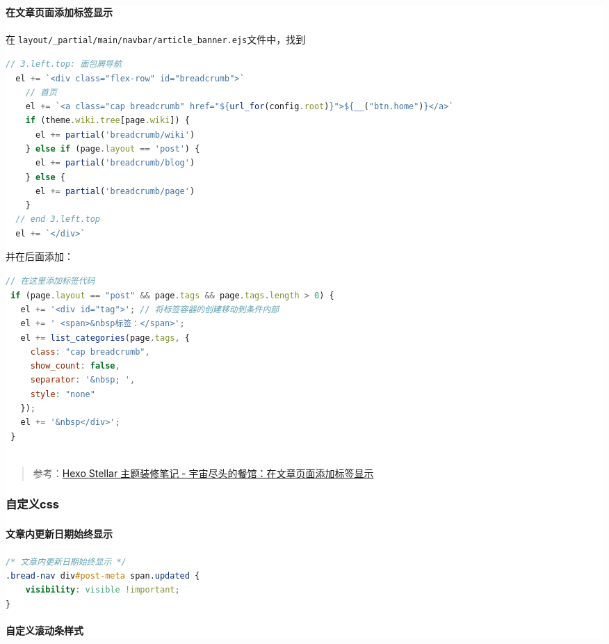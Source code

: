 #### 在文章页面添加标签显示

在 `layout/_partial/main/navbar/article_banner.ejs`​ 文件中，找到

```js
// 3.left.top: 面包屑导航
  el += `<div class="flex-row" id="breadcrumb">`
    // 首页
    el += `<a class="cap breadcrumb" href="${url_for(config.root)}">${__("btn.home")}</a>`
    if (theme.wiki.tree[page.wiki]) {
      el += partial('breadcrumb/wiki')
    } else if (page.layout == 'post') {
      el += partial('breadcrumb/blog')
    } else {
      el += partial('breadcrumb/page')
    }
  // end 3.left.top
  el += `</div>`

```

并在后面添加：

```js
// 在这里添加标签代码
 if (page.layout == "post" && page.tags && page.tags.length > 0) {
   el += '<div id="tag">'; // 将标签容器的创建移动到条件内部
   el += ' <span>&nbsp标签：</span>';
   el += list_categories(page.tags, {
     class: "cap breadcrumb",
     show_count: false,
     separator: '&nbsp; ',
     style: "none"
   });
   el += '&nbsp</div>';
 }
 
```

> 参考：[Hexo Stellar 主题装修笔记 - 宇宙尽头的餐馆：在文章页面添加标签显示](https://www.flyalready.cn/Hexo%20Stellar%20%E4%B8%BB%E9%A2%98%E8%A3%85%E4%BF%AE%E7%AC%94%E8%AE%B0/#%E5%9C%A8%E6%96%87%E7%AB%A0%E9%A1%B5%E9%9D%A2%E6%B7%BB%E5%8A%A0%E6%A0%87%E7%AD%BE%E6%98%BE%E7%A4%BA)

### 自定义css

#### 文章内更新日期始终显示

```css
/* 文章内更新日期始终显示 */
.bread-nav div#post-meta span.updated {
    visibility: visible !important;
}
```

#### 自定义滚动条样式
